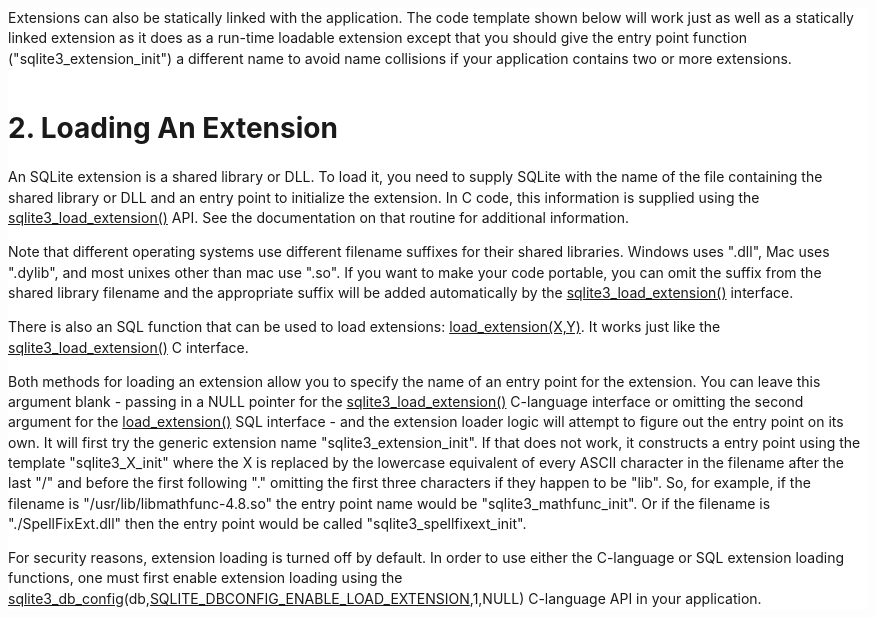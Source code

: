 
Extensions can also be statically linked with the application.
The code template shown below will work just as well as a statically
linked extension as it does as a run\-time loadable extension except that
you should give the entry point function ("sqlite3\_extension\_init")
a different name to avoid name collisions if your application contains
two or more extensions.


# 2\. Loading An Extension


An SQLite extension is a shared library or DLL. To load it, you
need to supply SQLite with the name of the file containing the
shared library or DLL and an entry point to initialize the extension.
In C code, this information is supplied using the
[sqlite3\_load\_extension()](c3ref/load_extension.html) API. See the documentation on that
routine for additional information.


Note that different operating systems use different filename
suffixes for their shared libraries. Windows uses ".dll", Mac uses
".dylib", and most unixes other than mac use ".so". If you want to
make your code portable, you can omit the suffix from the shared
library filename and the appropriate suffix will be added automatically
by the [sqlite3\_load\_extension()](c3ref/load_extension.html) interface.


There is also an SQL function that can be used to load extensions:
[load\_extension(X,Y)](lang_corefunc.html#load_extension). It works just like the [sqlite3\_load\_extension()](c3ref/load_extension.html)
C interface.


Both methods for loading an extension allow you to specify
the name of an entry point for the extension.
You can leave this argument blank \- passing in
a NULL pointer for the [sqlite3\_load\_extension()](c3ref/load_extension.html) C\-language interface
or omitting the second argument for the [load\_extension()](lang_corefunc.html#load_extension) SQL interface \-
and the extension loader logic will attempt to figure out the entry point
on its own. It will first try the generic extension name
"sqlite3\_extension\_init". If that does not work, it constructs a
entry point using the template "sqlite3\_X\_init" where the X is replaced
by the lowercase equivalent of every ASCII character in the filename
after the last "/" and before the first following "." omitting the
first three characters if they happen to be "lib". So, for example,
if the filename is "/usr/lib/libmathfunc\-4\.8\.so" the entry point name
would be "sqlite3\_mathfunc\_init". Or if the filename is
"./SpellFixExt.dll" then the entry point would be called
"sqlite3\_spellfixext\_init".



For security reasons, extension loading is turned off by default.
In order to use either the C\-language or SQL extension loading functions,
one must first enable extension loading using the
[sqlite3\_db\_config](c3ref/db_config.html)(db,[SQLITE\_DBCONFIG\_ENABLE\_LOAD\_EXTENSION](c3ref/c_dbconfig_defensive.html#sqlitedbconfigenableloadextension),1,NULL)
C\-language API in your application.
